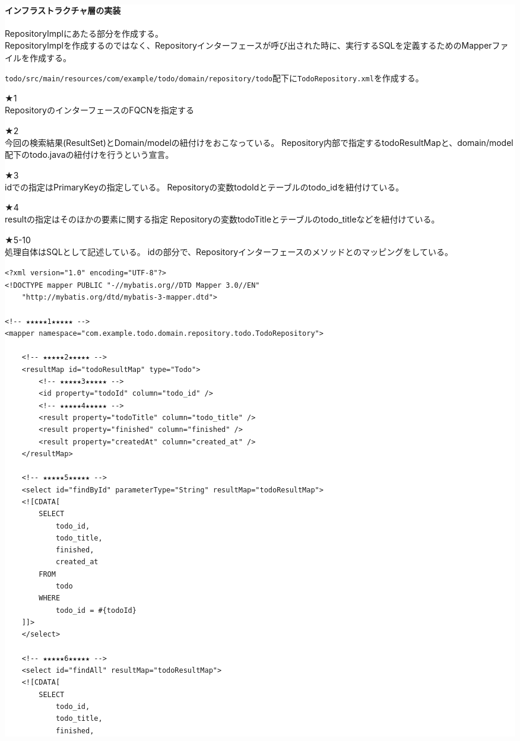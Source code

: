 #### インフラストラクチャ層の実装
RepositoryImplにあたる部分を作成する。  
RepositoryImplを作成するのではなく、Repositoryインターフェースが呼び出された時に、実行するSQLを定義するためのMapperファイルを作成する。

`todo/src/main/resources/com/example/todo/domain/repository/todo`配下に`TodoRepository.xml`を作成する。


★1  
RepositoryのインターフェースのFQCNを指定する

★2  
今回の検索結果(ResultSet)とDomain/modelの紐付けをおこなっている。
Repository内部で指定するtodoResultMapと、domain/model配下のtodo.javaの紐付けを行うという宣言。

★3  
idでの指定はPrimaryKeyの指定している。
Repositoryの変数todoIdとテーブルのtodo_idを紐付けている。

★4  
resultの指定はそのほかの要素に関する指定
Repositoryの変数todoTitleとテーブルのtodo_titleなどを紐付けている。

★5-10  
処理自体はSQLとして記述している。
idの部分で、Repositoryインターフェースのメソッドとのマッピングをしている。


```
<?xml version="1.0" encoding="UTF-8"?>
<!DOCTYPE mapper PUBLIC "-//mybatis.org//DTD Mapper 3.0//EN"
    "http://mybatis.org/dtd/mybatis-3-mapper.dtd">

<!-- ★★★★★1★★★★★ -->
<mapper namespace="com.example.todo.domain.repository.todo.TodoRepository">

    <!-- ★★★★★2★★★★★ -->
    <resultMap id="todoResultMap" type="Todo">
        <!-- ★★★★★3★★★★★ -->
        <id property="todoId" column="todo_id" />
        <!-- ★★★★★4★★★★★ -->
        <result property="todoTitle" column="todo_title" />
        <result property="finished" column="finished" />
        <result property="createdAt" column="created_at" />
    </resultMap>

    <!-- ★★★★★5★★★★★ -->
    <select id="findById" parameterType="String" resultMap="todoResultMap">
    <![CDATA[
        SELECT
            todo_id,
            todo_title,
            finished,
            created_at
        FROM
            todo
        WHERE
            todo_id = #{todoId}
    ]]>
    </select>

    <!-- ★★★★★6★★★★★ -->
    <select id="findAll" resultMap="todoResultMap">
    <![CDATA[
        SELECT
            todo_id,
            todo_title,
            finished,
```